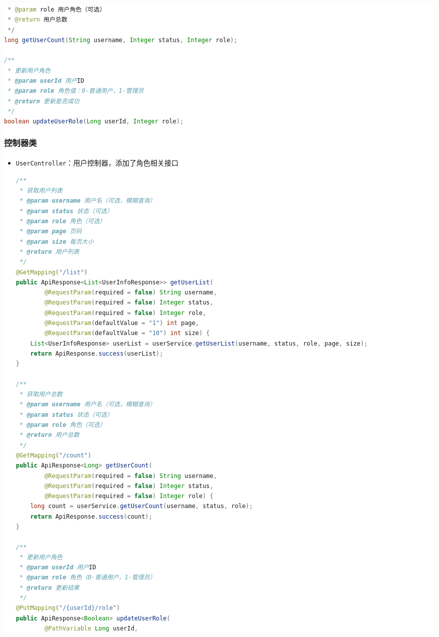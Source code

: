   ```java
   * @param role 用户角色（可选）
   * @return 用户总数
   */
  long getUserCount(String username, Integer status, Integer role);
  
  /**
   * 更新用户角色
   * @param userId 用户ID
   * @param role 角色值：0-普通用户，1-管理员
   * @return 更新是否成功
   */
  boolean updateUserRole(Long userId, Integer role);
  ```

### 控制器类
- `UserController`：用户控制器，添加了角色相关接口
  ```java
  /**
   * 获取用户列表
   * @param username 用户名（可选，模糊查询）
   * @param status 状态（可选）
   * @param role 角色（可选）
   * @param page 页码
   * @param size 每页大小
   * @return 用户列表
   */
  @GetMapping("/list")
  public ApiResponse<List<UserInfoResponse>> getUserList(
          @RequestParam(required = false) String username,
          @RequestParam(required = false) Integer status,
          @RequestParam(required = false) Integer role,
          @RequestParam(defaultValue = "1") int page,
          @RequestParam(defaultValue = "10") int size) {
      List<UserInfoResponse> userList = userService.getUserList(username, status, role, page, size);
      return ApiResponse.success(userList);
  }
  
  /**
   * 获取用户总数
   * @param username 用户名（可选，模糊查询）
   * @param status 状态（可选）
   * @param role 角色（可选）
   * @return 用户总数
   */
  @GetMapping("/count")
  public ApiResponse<Long> getUserCount(
          @RequestParam(required = false) String username,
          @RequestParam(required = false) Integer status,
          @RequestParam(required = false) Integer role) {
      long count = userService.getUserCount(username, status, role);
      return ApiResponse.success(count);
  }
  
  /**
   * 更新用户角色
   * @param userId 用户ID
   * @param role 角色（0-普通用户，1-管理员）
   * @return 更新结果
   */
  @PutMapping("/{userId}/role")
  public ApiResponse<Boolean> updateUserRole(
          @PathVariable Long userId,
  ```